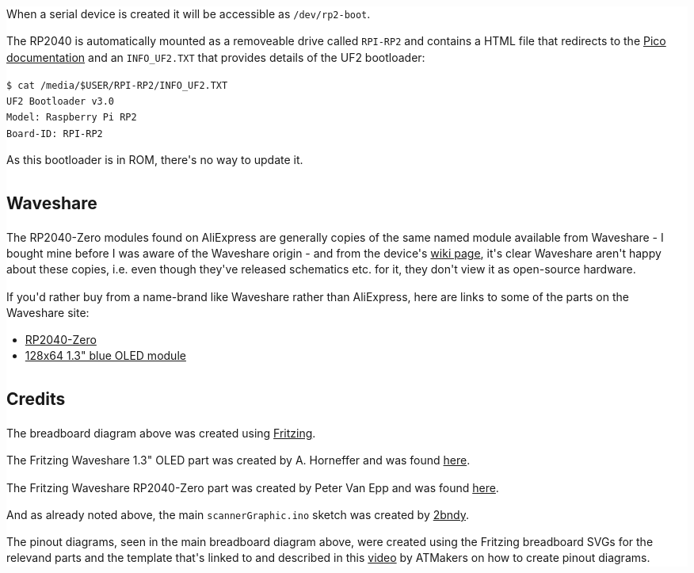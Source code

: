 When a serial device is created it will be accessible as `/dev/rp2-boot`.

The RP2040 is automatically mounted as a removeable drive called `RPI-RP2` and contains a HTML file that redirects to the [Pico documentation](https://raspberrypi.com/device/RP2?version=E0C9125B0D9B) and an `INFO_UF2.TXT` that provides details of the UF2 bootloader:

```
$ cat /media/$USER/RPI-RP2/INFO_UF2.TXT
UF2 Bootloader v3.0
Model: Raspberry Pi RP2
Board-ID: RPI-RP2
```

As this bootloader is in ROM, there's no way to update it.

Waveshare
---------

The RP2040-Zero modules found on AliExpress are generally copies of the same named module available from Waveshare - I bought mine before I was aware of the Waveshare origin - and from the device's [wiki page](https://www.waveshare.com/wiki/RP2040-Zero), it's clear Waveshare aren't happy about these copies, i.e. even though they've released schematics etc. for it, they don't view it as open-source hardware.

If you'd rather buy from a name-brand like Waveshare rather than AliExpress, here are links to some of the parts on the Waveshare site:

* [RP2040-Zero](https://www.waveshare.com/rp2040-zero.htm)
* [128x64 1.3" blue OLED module](https://www.waveshare.com/1.3inch-oled-b.htm)

Credits
-------

The breadboard diagram above was created using [Fritzing](https://fritzing.org/).

The Fritzing Waveshare 1.3" OLED part was created by A. Horneffer and was found [here](https://forum.fritzing.org/t/waveshare-1-3-inch-oled-with-sh1106/4848/6).

The Fritzing Waveshare RP2040-Zero part was created by Peter Van Epp and was found [here](https://forum.fritzing.org/t/part-request-waveshare-rp2040-zero/16705/2).

And as already noted above, the main `scannerGraphic.ino` sketch was created by [2bndy](https://github.com/2bndy5).

The pinout diagrams, seen in the main breadboard diagram above, were created using the Fritzing breadboard SVGs for the relevand parts and the template that's linked to and described in this [video](https://youtu.be/ndVs1UvK6AE) by ATMakers on how to create pinout diagrams.

